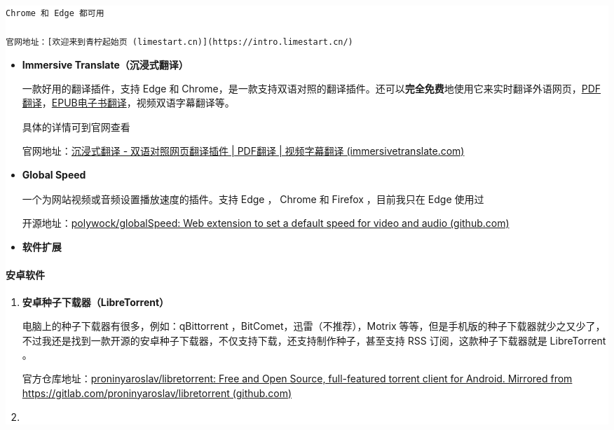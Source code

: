     Chrome 和 Edge 都可用

    官网地址：[欢迎来到青柠起始页 (limestart.cn)](https://intro.limestart.cn/)
    
  - **Immersive Translate（沉浸式翻译）**

    一款好用的翻译插件，支持 Edge 和 Chrome，是一款支持双语对照的翻译插件。还可以**完全免费**地使用它来实时翻译外语网页，[PDF翻译](https://immersivetranslate.com/docs/usage/#pdf-文件翻译)，[EPUB电子书翻译](https://immersivetranslate.com/docs/usage/#epub-电子书阅读和双语导出)，视频双语字幕翻译等。

    具体的详情可到官网查看

    官网地址：[沉浸式翻译 - 双语对照网页翻译插件 | PDF翻译 | 视频字幕翻译 (immersivetranslate.com)](https://immersivetranslate.com/zh-Hans/)
    
  - **Global Speed**

    一个为网站视频或音频设置播放速度的插件。支持 Edge ， Chrome 和 Firefox ，目前我只在 Edge 使用过

    开源地址：[polywock/globalSpeed: Web extension to set a default speed for video and audio (github.com)](https://github.com/polywock/globalSpeed)

- **软件扩展**

#### 安卓软件

1. **安卓种子下载器（LibreTorrent）**

   电脑上的种子下载器有很多，例如：qBittorrent ，BitComet，迅雷（不推荐），Motrix 等等，但是手机版的种子下载器就少之又少了，不过我还是找到一款开源的安卓种子下载器，不仅支持下载，还支持制作种子，甚至支持 RSS 订阅，这款种子下载器就是 LibreTorrent 。

   官方仓库地址：[proninyaroslav/libretorrent: Free and Open Source, full-featured torrent client for Android. Mirrored from https://gitlab.com/proninyaroslav/libretorrent (github.com)](https://github.com/proninyaroslav/libretorrent)

2. 
